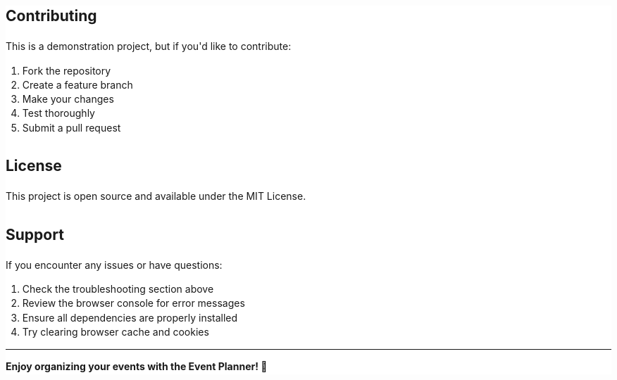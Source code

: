 ## Contributing

This is a demonstration project, but if you'd like to contribute:
1. Fork the repository
2. Create a feature branch
3. Make your changes
4. Test thoroughly
5. Submit a pull request

## License

This project is open source and available under the MIT License.

## Support

If you encounter any issues or have questions:
1. Check the troubleshooting section above
2. Review the browser console for error messages
3. Ensure all dependencies are properly installed
4. Try clearing browser cache and cookies

---

**Enjoy organizing your events with the Event Planner! 🎉** 